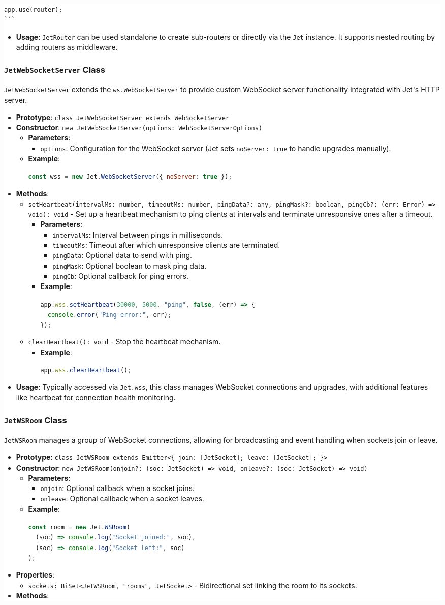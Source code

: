     app.use(router);
    ```
- **Usage**: `JetRouter` can be used standalone to create sub-routers or directly via the `Jet` instance. It supports nested routing by adding routers as middleware.

### `JetWebSocketServer` Class

`JetWebSocketServer` extends the `ws.WebSocketServer` to provide custom WebSocket server functionality integrated with Jet's HTTP server.

- **Prototype**: `class JetWebSocketServer extends WebSocketServer`
- **Constructor**: `new JetWebSocketServer(options: WebSocketServerOptions)`
  - **Parameters**:
    - `options`: Configuration for the WebSocket server (Jet sets `noServer: true` to handle upgrades manually).
  - **Example**:
    ```javascript
    const wss = new Jet.WebSocketServer({ noServer: true });
    ```
- **Methods**:
  - `setHeartbeat(intervalMs: number, timeoutMs: number, pingData?: any, pingMask?: boolean, pingCb?: (err: Error) => void): void` - Set up a heartbeat mechanism to ping clients at intervals and terminate unresponsive ones after a timeout.
    - **Parameters**:
      - `intervalMs`: Interval between pings in milliseconds.
      - `timeoutMs`: Timeout after which unresponsive clients are terminated.
      - `pingData`: Optional data to send with ping.
      - `pingMask`: Optional boolean to mask ping data.
      - `pingCb`: Optional callback for ping errors.
    - **Example**:
      ```javascript
      app.wss.setHeartbeat(30000, 5000, "ping", false, (err) => {
        console.error("Ping error:", err);
      });
      ```
  - `clearHeartbeat(): void` - Stop the heartbeat mechanism.
    - **Example**:
      ```javascript
      app.wss.clearHeartbeat();
      ```
- **Usage**: Typically accessed via `Jet.wss`, this class manages WebSocket connections and upgrades, with additional features like heartbeat for connection health monitoring.

### `JetWSRoom` Class

`JetWSRoom` manages a group of WebSocket connections, allowing for broadcasting and event handling when sockets join or leave.

- **Prototype**: `class JetWSRoom extends Emitter<{ join: [JetSocket]; leave: [JetSocket]; }>`
- **Constructor**: `new JetWSRoom(onjoin?: (soc: JetSocket) => void, onleave?: (soc: JetSocket) => void)`
  - **Parameters**:
    - `onjoin`: Optional callback when a socket joins.
    - `onleave`: Optional callback when a socket leaves.
  - **Example**:
    ```javascript
    const room = new Jet.WSRoom(
      (soc) => console.log("Socket joined:", soc),
      (soc) => console.log("Socket left:", soc)
    );
    ```
- **Properties**:
  - `sockets: BiSet<JetWSRoom, "rooms", JetSocket>` - Bidirectional set linking the room to its sockets.
- **Methods**: